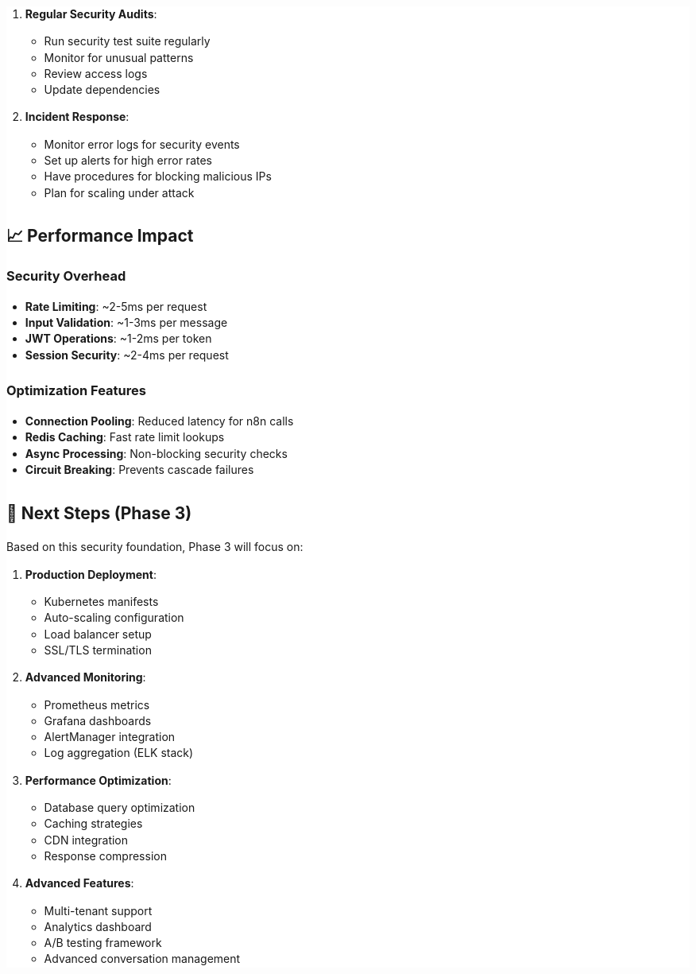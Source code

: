 1. **Regular Security Audits**:
   - Run security test suite regularly
   - Monitor for unusual patterns
   - Review access logs
   - Update dependencies

2. **Incident Response**:
   - Monitor error logs for security events
   - Set up alerts for high error rates
   - Have procedures for blocking malicious IPs
   - Plan for scaling under attack

## 📈 Performance Impact

### Security Overhead
- **Rate Limiting**: ~2-5ms per request
- **Input Validation**: ~1-3ms per message
- **JWT Operations**: ~1-2ms per token
- **Session Security**: ~2-4ms per request

### Optimization Features
- **Connection Pooling**: Reduced latency for n8n calls
- **Redis Caching**: Fast rate limit lookups
- **Async Processing**: Non-blocking security checks
- **Circuit Breaking**: Prevents cascade failures

## 🔄 Next Steps (Phase 3)

Based on this security foundation, Phase 3 will focus on:

1. **Production Deployment**:
   - Kubernetes manifests
   - Auto-scaling configuration
   - Load balancer setup
   - SSL/TLS termination

2. **Advanced Monitoring**:
   - Prometheus metrics
   - Grafana dashboards
   - AlertManager integration
   - Log aggregation (ELK stack)

3. **Performance Optimization**:
   - Database query optimization
   - Caching strategies
   - CDN integration
   - Response compression

4. **Advanced Features**:
   - Multi-tenant support
   - Analytics dashboard
   - A/B testing framework
   - Advanced conversation management
